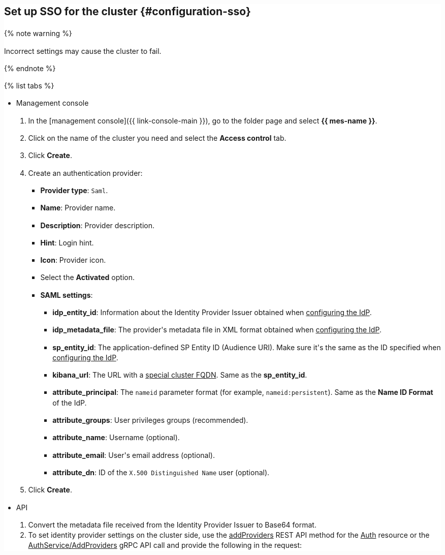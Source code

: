 ## Set up SSO for the cluster {#configuration-sso}

{% note warning %}

Incorrect settings may cause the cluster to fail.

{% endnote %}

{% list tabs %}

- Management console

   1. In the [management console]({{ link-console-main }}), go to the folder page and select **{{ mes-name }}**.
   1. Click on the name of the cluster you need and select the **Access control** tab.
   1. Click **Create**.
   1. Create an authentication provider:
      * **Provider type**: `Saml`.

      * **Name**: Provider name.

      * **Description**: Provider description.

      * **Hint**: Login hint.

      * **Icon**: Provider icon.

      * Select the **Activated** option.

      * **SAML settings**:

         * **idp_entity_id**: Information about the Identity Provider Issuer obtained when [configuring the IdP](#configuration-idp).

         * **idp_metadata_file**: The provider's metadata file in XML format obtained when [configuring the IdP](#configuration-idp).

         * **sp_entity_id**: The application-defined SP Entity ID (Audience URI). Make sure it's the same as the ID specified when [configuring the IdP](#configuration-idp).

         * **kibana_url**: The URL with a [special cluster FQDN](cluster-connect.md#automatic-host-selection). Same as the **sp_entity_id**.

         * **attribute_principal**: The `nameid` parameter format (for example, `nameid:persistent`). Same as the **Name ID Format** of the IdP.

         * **attribute_groups**: User privileges groups (recommended).

         * **attribute_name**: Username (optional).

         * **attribute_email**: User's email address (optional).

         * **attribute_dn**: ID of the `X.500 Distinguished Name` user (optional).

   1. Click **Create**.

- API

   1. Convert the metadata file received from the Identity Provider Issuer to Base64 format.
   1. To set identity provider settings on the cluster side, use the [addProviders](../api-ref/Auth/addProviders.md) REST API method for the [Auth](../api-ref/Auth/index.md) resource or the [AuthService/AddProviders](../api-ref/grpc/auth_service.md#AddProviders) gRPC API call and provide the following in the request:
